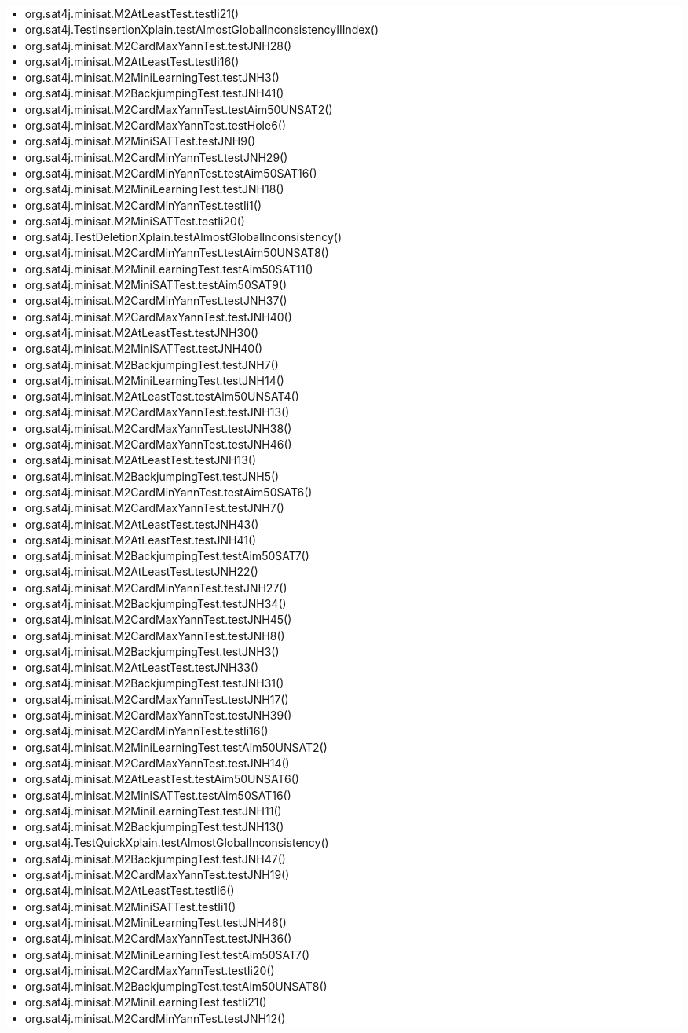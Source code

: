 * org.sat4j.minisat.M2AtLeastTest.testIi21()
* org.sat4j.TestInsertionXplain.testAlmostGlobalInconsistencyIIIndex()
* org.sat4j.minisat.M2CardMaxYannTest.testJNH28()
* org.sat4j.minisat.M2AtLeastTest.testIi16()
* org.sat4j.minisat.M2MiniLearningTest.testJNH3()
* org.sat4j.minisat.M2BackjumpingTest.testJNH41()
* org.sat4j.minisat.M2CardMaxYannTest.testAim50UNSAT2()
* org.sat4j.minisat.M2CardMaxYannTest.testHole6()
* org.sat4j.minisat.M2MiniSATTest.testJNH9()
* org.sat4j.minisat.M2CardMinYannTest.testJNH29()
* org.sat4j.minisat.M2CardMinYannTest.testAim50SAT16()
* org.sat4j.minisat.M2MiniLearningTest.testJNH18()
* org.sat4j.minisat.M2CardMinYannTest.testIi1()
* org.sat4j.minisat.M2MiniSATTest.testIi20()
* org.sat4j.TestDeletionXplain.testAlmostGlobalInconsistency()
* org.sat4j.minisat.M2CardMinYannTest.testAim50UNSAT8()
* org.sat4j.minisat.M2MiniLearningTest.testAim50SAT11()
* org.sat4j.minisat.M2MiniSATTest.testAim50SAT9()
* org.sat4j.minisat.M2CardMinYannTest.testJNH37()
* org.sat4j.minisat.M2CardMaxYannTest.testJNH40()
* org.sat4j.minisat.M2AtLeastTest.testJNH30()
* org.sat4j.minisat.M2MiniSATTest.testJNH40()
* org.sat4j.minisat.M2BackjumpingTest.testJNH7()
* org.sat4j.minisat.M2MiniLearningTest.testJNH14()
* org.sat4j.minisat.M2AtLeastTest.testAim50UNSAT4()
* org.sat4j.minisat.M2CardMaxYannTest.testJNH13()
* org.sat4j.minisat.M2CardMaxYannTest.testJNH38()
* org.sat4j.minisat.M2CardMaxYannTest.testJNH46()
* org.sat4j.minisat.M2AtLeastTest.testJNH13()
* org.sat4j.minisat.M2BackjumpingTest.testJNH5()
* org.sat4j.minisat.M2CardMinYannTest.testAim50SAT6()
* org.sat4j.minisat.M2CardMaxYannTest.testJNH7()
* org.sat4j.minisat.M2AtLeastTest.testJNH43()
* org.sat4j.minisat.M2AtLeastTest.testJNH41()
* org.sat4j.minisat.M2BackjumpingTest.testAim50SAT7()
* org.sat4j.minisat.M2AtLeastTest.testJNH22()
* org.sat4j.minisat.M2CardMinYannTest.testJNH27()
* org.sat4j.minisat.M2BackjumpingTest.testJNH34()
* org.sat4j.minisat.M2CardMaxYannTest.testJNH45()
* org.sat4j.minisat.M2CardMaxYannTest.testJNH8()
* org.sat4j.minisat.M2BackjumpingTest.testJNH3()
* org.sat4j.minisat.M2AtLeastTest.testJNH33()
* org.sat4j.minisat.M2BackjumpingTest.testJNH31()
* org.sat4j.minisat.M2CardMaxYannTest.testJNH17()
* org.sat4j.minisat.M2CardMaxYannTest.testJNH39()
* org.sat4j.minisat.M2CardMinYannTest.testIi16()
* org.sat4j.minisat.M2MiniLearningTest.testAim50UNSAT2()
* org.sat4j.minisat.M2CardMaxYannTest.testJNH14()
* org.sat4j.minisat.M2AtLeastTest.testAim50UNSAT6()
* org.sat4j.minisat.M2MiniSATTest.testAim50SAT16()
* org.sat4j.minisat.M2MiniLearningTest.testJNH11()
* org.sat4j.minisat.M2BackjumpingTest.testJNH13()
* org.sat4j.TestQuickXplain.testAlmostGlobalInconsistency()
* org.sat4j.minisat.M2BackjumpingTest.testJNH47()
* org.sat4j.minisat.M2CardMaxYannTest.testJNH19()
* org.sat4j.minisat.M2AtLeastTest.testIi6()
* org.sat4j.minisat.M2MiniSATTest.testIi1()
* org.sat4j.minisat.M2MiniLearningTest.testJNH46()
* org.sat4j.minisat.M2CardMaxYannTest.testJNH36()
* org.sat4j.minisat.M2MiniLearningTest.testAim50SAT7()
* org.sat4j.minisat.M2CardMaxYannTest.testIi20()
* org.sat4j.minisat.M2BackjumpingTest.testAim50UNSAT8()
* org.sat4j.minisat.M2MiniLearningTest.testIi21()
* org.sat4j.minisat.M2CardMinYannTest.testJNH12()